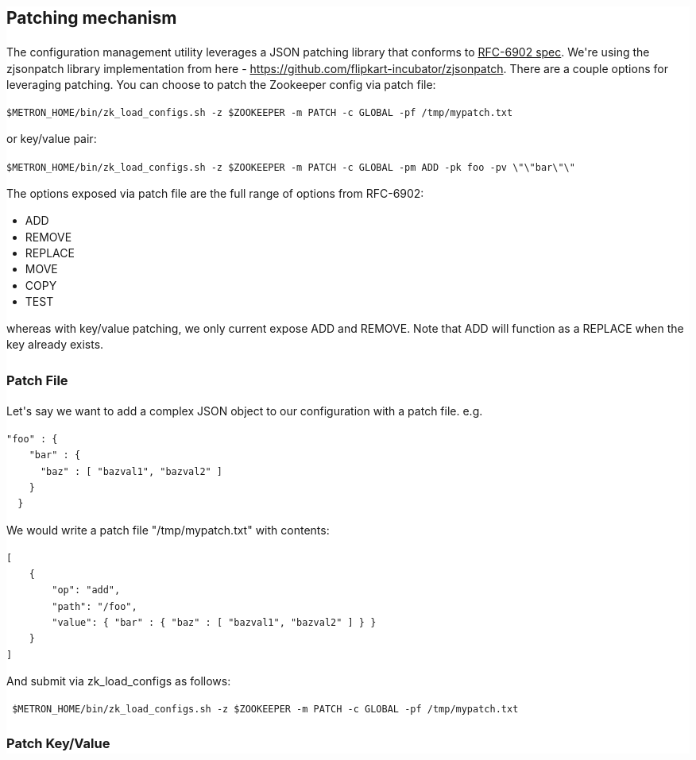 ## Patching mechanism

The configuration management utility leverages a JSON patching library that conforms to [RFC-6902 spec](https://tools.ietf.org/html/rfc6902). We're using the zjsonpatch library implementation from here - https://github.com/flipkart-incubator/zjsonpatch.
There are a couple options for leveraging patching. You can choose to patch the Zookeeper config via patch file:

`$METRON_HOME/bin/zk_load_configs.sh -z $ZOOKEEPER -m PATCH -c GLOBAL -pf /tmp/mypatch.txt`

or key/value pair:

`$METRON_HOME/bin/zk_load_configs.sh -z $ZOOKEEPER -m PATCH -c GLOBAL -pm ADD -pk foo -pv \"\"bar\"\"`

The options exposed via patch file are the full range of options from RFC-6902:
  - ADD
  - REMOVE
  - REPLACE
  - MOVE
  - COPY
  - TEST

whereas with key/value patching, we only current expose ADD and REMOVE. Note that ADD will function as a REPLACE when the key already exists.

### Patch File

Let's say we want to add a complex JSON object to our configuration with a patch file. e.g.
```
"foo" : {
    "bar" : {
      "baz" : [ "bazval1", "bazval2" ]
    }
  }
```

We would write a patch file "/tmp/mypatch.txt" with contents:
```
[
    {
        "op": "add",
        "path": "/foo",
        "value": { "bar" : { "baz" : [ "bazval1", "bazval2" ] } }
    }
]
```

And submit via zk_load_configs as follows:
```
 $METRON_HOME/bin/zk_load_configs.sh -z $ZOOKEEPER -m PATCH -c GLOBAL -pf /tmp/mypatch.txt
```

### Patch Key/Value
